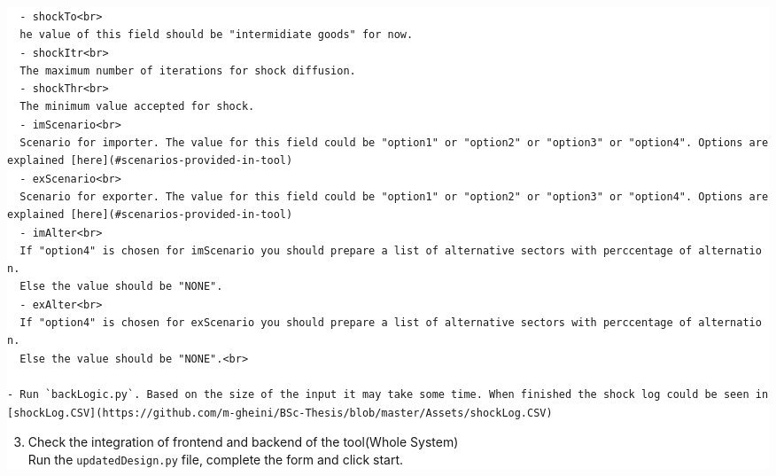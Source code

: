       - shockTo<br>
      he value of this field should be "intermidiate goods" for now.
      - shockItr<br>
      The maximum number of iterations for shock diffusion.
      - shockThr<br>
      The minimum value accepted for shock.
      - imScenario<br>
      Scenario for importer. The value for this field could be "option1" or "option2" or "option3" or "option4". Options are explained [here](#scenarios-provided-in-tool)
      - exScenario<br>
      Scenario for exporter. The value for this field could be "option1" or "option2" or "option3" or "option4". Options are explained [here](#scenarios-provided-in-tool)
      - imAlter<br>
      If "option4" is chosen for imScenario you should prepare a list of alternative sectors with perccentage of alternation.
      Else the value should be "NONE".
      - exAlter<br>
      If "option4" is chosen for exScenario you should prepare a list of alternative sectors with perccentage of alternation.
      Else the value should be "NONE".<br>

    - Run `backLogic.py`. Based on the size of the input it may take some time. When finished the shock log could be seen in [shockLog.CSV](https://github.com/m-gheini/BSc-Thesis/blob/master/Assets/shockLog.CSV)
   
3. Check the integration of frontend and backend of the tool(Whole System)<br>
Run the `updatedDesign.py` file, complete the form and click start.


  

